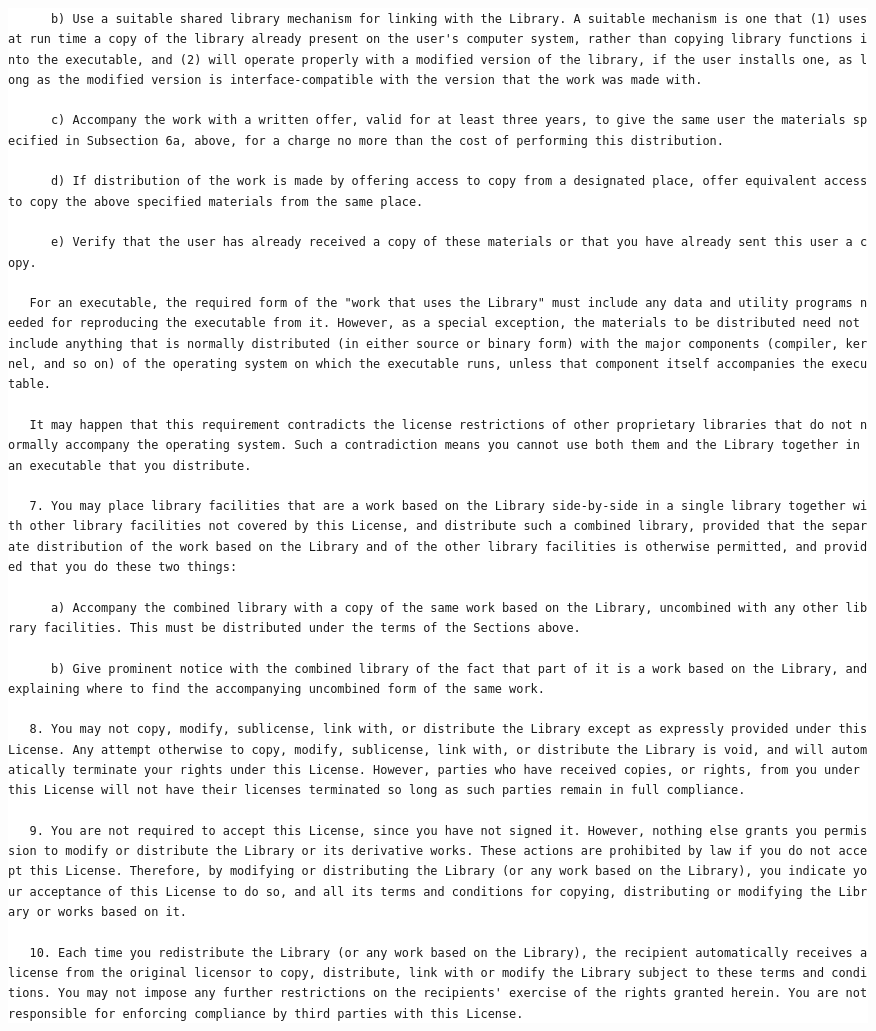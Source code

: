 ``````````
      b) Use a suitable shared library mechanism for linking with the Library. A suitable mechanism is one that (1) uses at run time a copy of the library already present on the user's computer system, rather than copying library functions into the executable, and (2) will operate properly with a modified version of the library, if the user installs one, as long as the modified version is interface-compatible with the version that the work was made with.

      c) Accompany the work with a written offer, valid for at least three years, to give the same user the materials specified in Subsection 6a, above, for a charge no more than the cost of performing this distribution.

      d) If distribution of the work is made by offering access to copy from a designated place, offer equivalent access to copy the above specified materials from the same place.

      e) Verify that the user has already received a copy of these materials or that you have already sent this user a copy.

   For an executable, the required form of the "work that uses the Library" must include any data and utility programs needed for reproducing the executable from it. However, as a special exception, the materials to be distributed need not include anything that is normally distributed (in either source or binary form) with the major components (compiler, kernel, and so on) of the operating system on which the executable runs, unless that component itself accompanies the executable.

   It may happen that this requirement contradicts the license restrictions of other proprietary libraries that do not normally accompany the operating system. Such a contradiction means you cannot use both them and the Library together in an executable that you distribute.

   7. You may place library facilities that are a work based on the Library side-by-side in a single library together with other library facilities not covered by this License, and distribute such a combined library, provided that the separate distribution of the work based on the Library and of the other library facilities is otherwise permitted, and provided that you do these two things:

      a) Accompany the combined library with a copy of the same work based on the Library, uncombined with any other library facilities. This must be distributed under the terms of the Sections above.

      b) Give prominent notice with the combined library of the fact that part of it is a work based on the Library, and explaining where to find the accompanying uncombined form of the same work.

   8. You may not copy, modify, sublicense, link with, or distribute the Library except as expressly provided under this License. Any attempt otherwise to copy, modify, sublicense, link with, or distribute the Library is void, and will automatically terminate your rights under this License. However, parties who have received copies, or rights, from you under this License will not have their licenses terminated so long as such parties remain in full compliance.

   9. You are not required to accept this License, since you have not signed it. However, nothing else grants you permission to modify or distribute the Library or its derivative works. These actions are prohibited by law if you do not accept this License. Therefore, by modifying or distributing the Library (or any work based on the Library), you indicate your acceptance of this License to do so, and all its terms and conditions for copying, distributing or modifying the Library or works based on it.

   10. Each time you redistribute the Library (or any work based on the Library), the recipient automatically receives a license from the original licensor to copy, distribute, link with or modify the Library subject to these terms and conditions. You may not impose any further restrictions on the recipients' exercise of the rights granted herein. You are not responsible for enforcing compliance by third parties with this License.

``````````